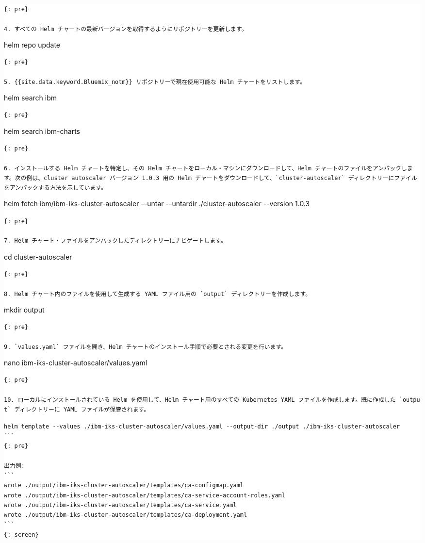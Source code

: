    ```
   {: pre}

4. すべての Helm チャートの最新バージョンを取得するようにリポジトリーを更新します。
   ```
   helm repo update
   ```
   {: pre}

5. {{site.data.keyword.Bluemix_notm}} リポジトリーで現在使用可能な Helm チャートをリストします。
   ```
   helm search ibm
   ```
   {: pre}

   ```
   helm search ibm-charts
   ```
   {: pre}

6. インストールする Helm チャートを特定し、その Helm チャートをローカル・マシンにダウンロードして、Helm チャートのファイルをアンパックします。次の例は、cluster autoscaler バージョン 1.0.3 用の Helm チャートをダウンロードして、`cluster-autoscaler` ディレクトリーにファイルをアンパックする方法を示しています。
   ```
   helm fetch ibm/ibm-iks-cluster-autoscaler --untar --untardir ./cluster-autoscaler --version 1.0.3
   ```
   {: pre}

7. Helm チャート・ファイルをアンパックしたディレクトリーにナビゲートします。
   ```
   cd cluster-autoscaler
   ```
   {: pre}

8. Helm チャート内のファイルを使用して生成する YAML ファイル用の `output` ディレクトリーを作成します。
   ```
   mkdir output
   ```
   {: pre}

9. `values.yaml` ファイルを開き、Helm チャートのインストール手順で必要とされる変更を行います。
   ```
   nano ibm-iks-cluster-autoscaler/values.yaml
   ```
   {: pre}

10. ローカルにインストールされている Helm を使用して、Helm チャート用のすべての Kubernetes YAML ファイルを作成します。既に作成した `output` ディレクトリーに YAML ファイルが保管されます。
```
    helm template --values ./ibm-iks-cluster-autoscaler/values.yaml --output-dir ./output ./ibm-iks-cluster-autoscaler
    ```
    {: pre}

    出力例:
    ```
    wrote ./output/ibm-iks-cluster-autoscaler/templates/ca-configmap.yaml
    wrote ./output/ibm-iks-cluster-autoscaler/templates/ca-service-account-roles.yaml
    wrote ./output/ibm-iks-cluster-autoscaler/templates/ca-service.yaml
    wrote ./output/ibm-iks-cluster-autoscaler/templates/ca-deployment.yaml
    ```
    {: screen}
